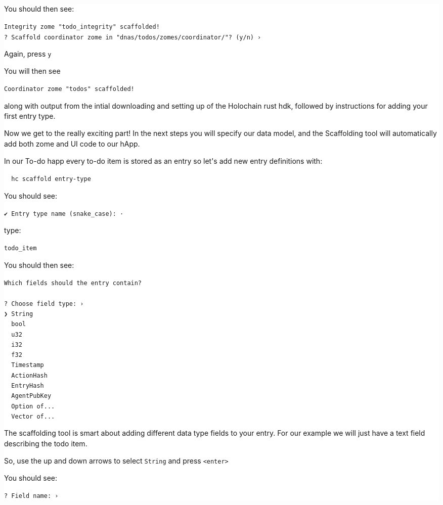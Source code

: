 You should then see: 
```text
Integrity zome "todo_integrity" scaffolded!
? Scaffold coordinator zome in "dnas/todos/zomes/coordinator/"? (y/n) ›
```

Again, press `y`

You will then see 
```text
Coordinator zome "todos" scaffolded! 
```
along with output from the intial downloading and setting up of the Holochain rust hdk, followed by instructions for adding your first entry type.

Now we get to the really exciting part!  In the next steps you will specify our data model, and the Scaffolding tool will automatically add both zome and UI code to our hApp.

In our To-do happ every to-do item is stored as an entry so let's add new entry definitions with:
```bash
  hc scaffold entry-type
```

You should see: 
```text
✔ Entry type name (snake_case): ·
```

type: 
```bash
todo_item
```

You should then see: 
```text
Which fields should the entry contain?

? Choose field type: ›
❯ String
  bool
  u32
  i32
  f32
  Timestamp
  ActionHash
  EntryHash
  AgentPubKey
  Option of...
  Vector of...
```

The scaffolding tool is smart about adding different data type fields to your entry.  For our example we will just have a text field describing the todo item.  

So, use the up and down arrows to select `String` and press `<enter>`

You should see: 
```text
? Field name: › 
```
